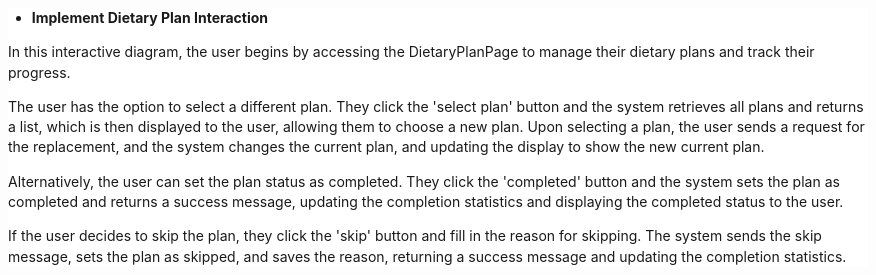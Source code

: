 - **Implement Dietary Plan Interaction**

In this interactive diagram, the user begins by accessing the DietaryPlanPage to manage their dietary plans and track their progress.

The user has the option to select a different plan. They click the 'select plan' button and the system retrieves all plans and returns a list, which is then displayed to the user, allowing them to choose a new plan. Upon selecting a plan, the user sends a request for the replacement, and the system changes the current plan, and updating the display to show the new current plan.

Alternatively, the user can set the plan status as completed. They click the 'completed' button and the system sets the plan as completed and returns a success message, updating the completion statistics and displaying the completed status to the user.

If the user decides to skip the plan, they click the 'skip' button and fill in the reason for skipping. The system sends the skip message, sets the plan as skipped, and saves the reason, returning a success message and updating the completion statistics.
